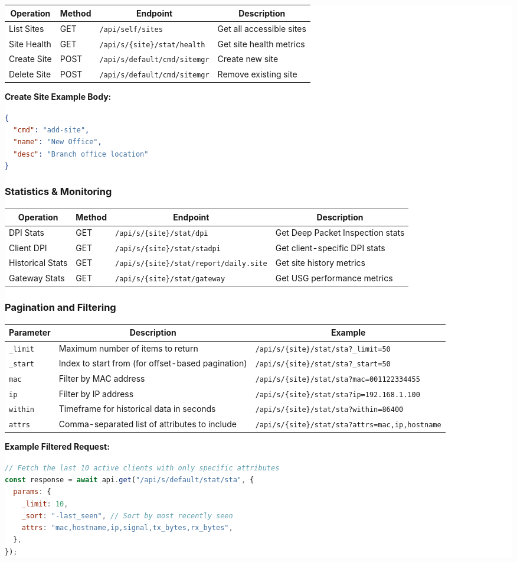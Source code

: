 | Operation   | Method | Endpoint                     | Description              |
| ----------- | ------ | ---------------------------- | ------------------------ |
| List Sites  | GET    | `/api/self/sites`            | Get all accessible sites |
| Site Health | GET    | `/api/s/{site}/stat/health`  | Get site health metrics  |
| Create Site | POST   | `/api/s/default/cmd/sitemgr` | Create new site          |
| Delete Site | POST   | `/api/s/default/cmd/sitemgr` | Remove existing site     |

**Create Site Example Body:**

```json
{
  "cmd": "add-site",
  "name": "New Office",
  "desc": "Branch office location"
}
```

### Statistics & Monitoring

| Operation        | Method | Endpoint                               | Description                      |
| ---------------- | ------ | -------------------------------------- | -------------------------------- |
| DPI Stats        | GET    | `/api/s/{site}/stat/dpi`               | Get Deep Packet Inspection stats |
| Client DPI       | GET    | `/api/s/{site}/stat/stadpi`            | Get client-specific DPI stats    |
| Historical Stats | GET    | `/api/s/{site}/stat/report/daily.site` | Get site history metrics         |
| Gateway Stats    | GET    | `/api/s/{site}/stat/gateway`           | Get USG performance metrics      |

### Pagination and Filtering

| Parameter | Description                                       | Example                                        |
| --------- | ------------------------------------------------- | ---------------------------------------------- |
| `_limit`  | Maximum number of items to return                 | `/api/s/{site}/stat/sta?_limit=50`             |
| `_start`  | Index to start from (for offset-based pagination) | `/api/s/{site}/stat/sta?_start=50`             |
| `mac`     | Filter by MAC address                             | `/api/s/{site}/stat/sta?mac=001122334455`      |
| `ip`      | Filter by IP address                              | `/api/s/{site}/stat/sta?ip=192.168.1.100`      |
| `within`  | Timeframe for historical data in seconds          | `/api/s/{site}/stat/sta?within=86400`          |
| `attrs`   | Comma-separated list of attributes to include     | `/api/s/{site}/stat/sta?attrs=mac,ip,hostname` |

**Example Filtered Request:**

```javascript
// Fetch the last 10 active clients with only specific attributes
const response = await api.get("/api/s/default/stat/sta", {
  params: {
    _limit: 10,
    _sort: "-last_seen", // Sort by most recently seen
    attrs: "mac,hostname,ip,signal,tx_bytes,rx_bytes",
  },
});
```
